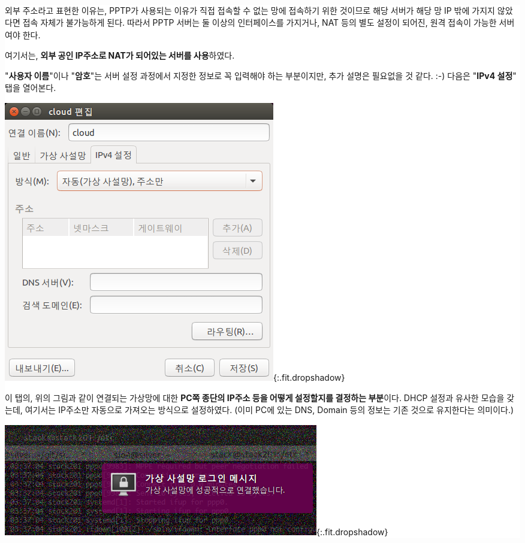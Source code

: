 외부 주소라고 표현한 이유는, PPTP가 사용되는 이유가 직접 접속할 수 없는
망에 접속하기 위한 것이므로 해당 서버가 해당 망 IP 밖에 가지지 않았다면
접속 자체가 불가능하게 된다. 따라서 PPTP 서버는 둘 이상의 인터페이스를
가지거나, NAT 등의 별도 설정이 되어진, 원격 접속이 가능한 서버여야 한다.

여기서는, **외부 공인 IP주소로 NAT가 되어있는 서버를 사용**하였다.

"**사용자 이름**"이나 "**암호**"는 서버 설정 과정에서 지정한 정보로 꼭
입력해야 하는 부분이지만, 추가 설명은 필요없을 것 같다. :-) 다음은
"**IPv4 설정**" 탭을 열어본다.

![](/attachments/20151006-pptp-vpn-004.png){:.fit.dropshadow}

이 탭의, 위의 그림과 같이 연결되는 가상망에 대한 **PC쪽 종단의 IP주소 등을
어떻게 설정할지를 결정하는 부분**이다. DHCP 설정과 유사한 모습을 갖는데,
여기서는 IP주소만 자동으로 가져오는 방식으로 설정하였다. (이미 PC에 있는
DNS, Domain 등의 정보는 기존 것으로 유지한다는 의미이다.)

![](/attachments/20151006-pptp-vpn-005.png){:.fit.dropshadow}
